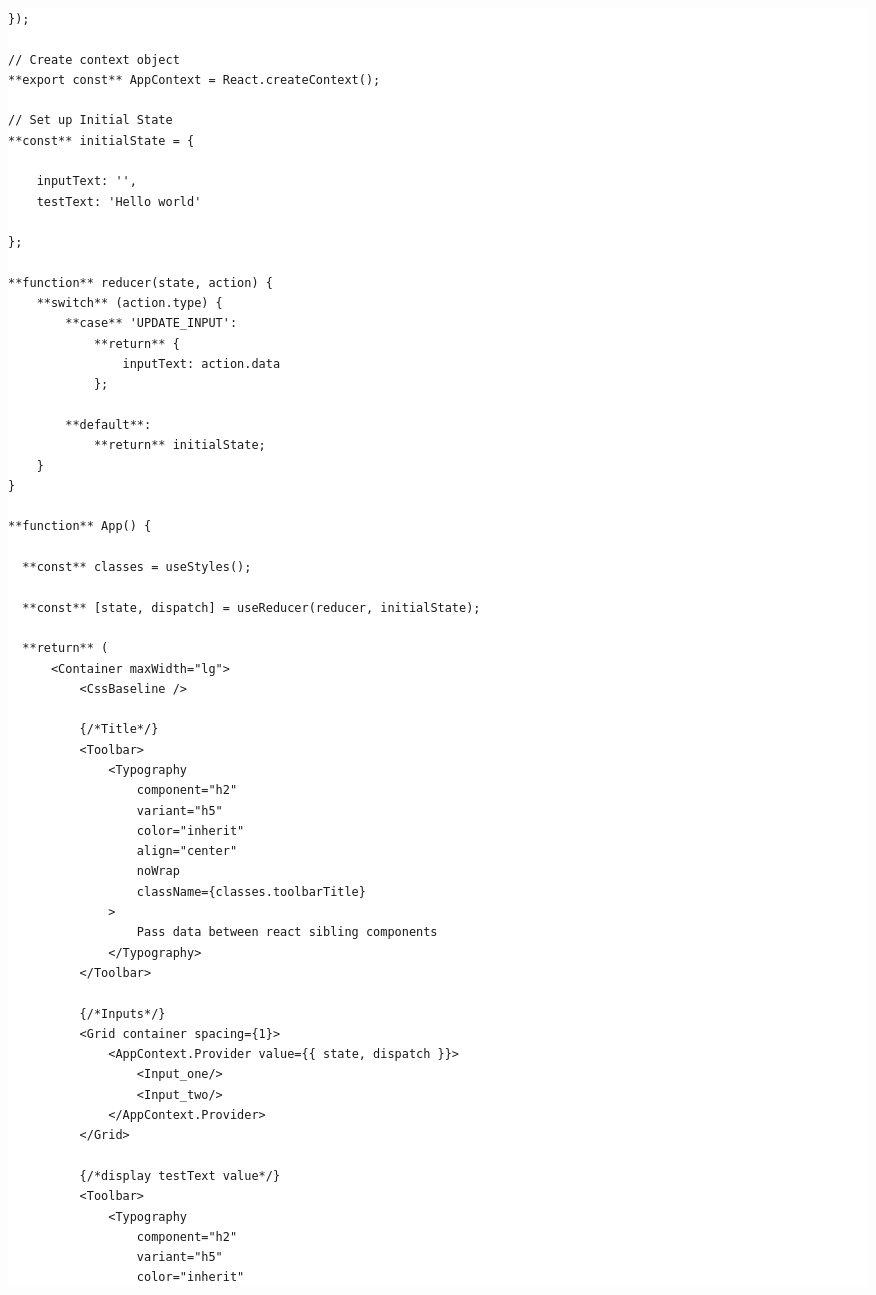 ```
});

// Create context object
**export const** AppContext = React.createContext();

// Set up Initial State
**const** initialState = {

    inputText: '',
    testText: 'Hello world'

};

**function** reducer(state, action) {
    **switch** (action.type) {
        **case** 'UPDATE_INPUT':
            **return** {
                inputText: action.data
            };

        **default**:
            **return** initialState;
    }
}

**function** App() {

  **const** classes = useStyles();

  **const** [state, dispatch] = useReducer(reducer, initialState);

  **return** (
      <Container maxWidth="lg">
          <CssBaseline />

          {/*Title*/}
          <Toolbar>
              <Typography
                  component="h2"
                  variant="h5"
                  color="inherit"
                  align="center"
                  noWrap
                  className={classes.toolbarTitle}
              >
                  Pass data between react sibling components
              </Typography>
          </Toolbar>

          {/*Inputs*/}
          <Grid container spacing={1}>
              <AppContext.Provider value={{ state, dispatch }}>
                  <Input_one/>
                  <Input_two/>
              </AppContext.Provider>
          </Grid>

          {/*display testText value*/}
          <Toolbar>
              <Typography
                  component="h2"
                  variant="h5"
                  color="inherit"
```